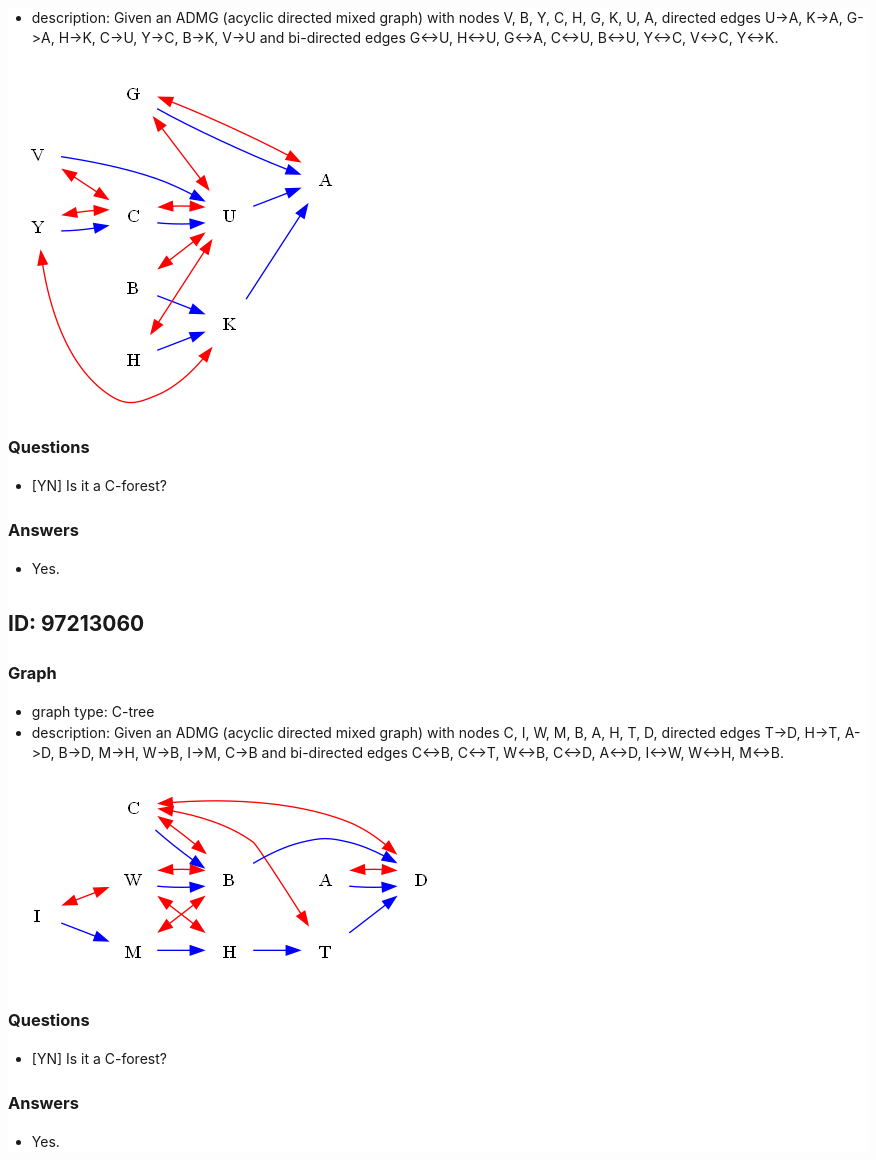 - description: Given an ADMG (acyclic directed mixed graph) with nodes V, B, Y, C, H, G, K, U, A, directed edges U->A, K->A, G->A, H->K, C->U, Y->C, B->K, V->U and bi-directed edges G<->U, H<->U, G<->A, C<->U, B<->U, Y<->C, V<->C, Y<->K.

![fig](../images/c-forest/30478883.png)
### Questions
- [YN] Is it a C-forest? 
### Answers
- Yes.
## ID: 97213060
### Graph
- graph type: C-tree
- description: Given an ADMG (acyclic directed mixed graph) with nodes C, I, W, M, B, A, H, T, D, directed edges T->D, H->T, A->D, B->D, M->H, W->B, I->M, C->B and bi-directed edges C<->B, C<->T, W<->B, C<->D, A<->D, I<->W, W<->H, M<->B.

![fig](../images/c-forest/97213060.png)
### Questions
- [YN] Is it a C-forest? 
### Answers
- Yes.
